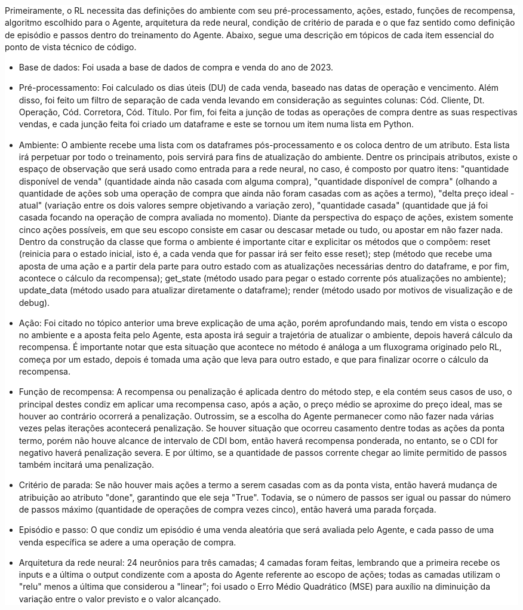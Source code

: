 Primeiramente, o RL necessita das definições do ambiente com seu pré-processamento, ações, estado, funções de recompensa, algoritmo escolhido para o Agente, arquitetura da rede neural, condição de critério de parada e o que faz sentido como definição de episódio e passos dentro do treinamento do Agente. Abaixo, segue uma descrição em tópicos de cada item essencial do ponto de vista técnico de código.

- Base de dados: Foi usada a base de dados de compra e venda do ano de 2023.

- Pré-processamento: Foi calculado os dias úteis (DU) de cada venda, baseado nas datas de operação e vencimento. Além disso, foi feito um filtro de separação de cada venda levando em consideração as seguintes colunas: Cód. Cliente, Dt. Operação, Cód. Corretora, Cód. Título. Por fim, foi feita a junção de todas as operações de compra dentre as suas respectivas vendas, e cada junção feita foi criado um dataframe e este se tornou um item numa lista em Python.

- Ambiente: O ambiente recebe uma lista com os dataframes pós-processamento e os coloca dentro de um atributo. Esta lista irá perpetuar por todo o treinamento, pois servirá para fins de atualização do ambiente. Dentre os principais atributos, existe o espaço de observação que será usado como entrada para a rede neural, no caso, é composto por quatro itens: "quantidade disponível de venda" (quantidade ainda não casada com alguma compra), "quantidade disponível de compra" (olhando a quantidade de ações sob uma operação de compra que ainda não foram casadas com as ações a termo), "delta preço ideal - atual" (variação entre os dois valores sempre objetivando a variação zero), "quantidade casada" (quantidade que já foi casada focando na operação de compra avaliada no momento). Diante da perspectiva do espaço de ações, existem somente cinco ações possíveis, em que seu escopo consiste em casar ou descasar metade ou tudo, ou apostar em não fazer nada. Dentro da construção da classe que forma o ambiente é importante citar e explicitar os métodos que o compõem: reset (reinicia para o estado inicial, isto é, a cada venda que for passar irá ser feito esse reset); step (método que recebe uma aposta de uma ação e a partir dela parte para outro estado com as atualizações necessárias dentro do dataframe, e por fim, acontece o cálculo da recompensa); get_state (método usado para pegar o estado corrente pós atualizações no ambiente); update_data (método usado para atualizar diretamente o dataframe); render (método usado por motivos de visualização e de debug).

- Ação: Foi citado no tópico anterior uma breve explicação de uma ação, porém aprofundando mais, tendo em vista o escopo no ambiente e a aposta feita pelo Agente, esta aposta irá seguir a trajetória de atualizar o ambiente, depois haverá cálculo da recompensa. É importante notar que esta situação que acontece no método é análoga a um fluxograma originado pelo RL, começa por um estado, depois é tomada uma ação que leva para outro estado, e que para finalizar ocorre o cálculo da recompensa.

- Função de recompensa: A recompensa ou penalização é aplicada dentro do método step, e ela contém seus casos de uso, o principal destes condiz em aplicar uma recompensa caso, após a ação, o preço médio se aproxime do preço ideal, mas se houver ao contrário ocorrerá a penalização. Outrossim, se a escolha do Agente permanecer como não fazer nada várias vezes pelas iterações acontecerá penalização. Se houver situação que ocorreu casamento dentre todas as ações da ponta termo, porém não houve alcance de intervalo de CDI bom, então haverá recompensa ponderada, no entanto, se o CDI for negativo haverá penalização severa. E por último, se a quantidade de passos corrente chegar ao limite permitido de passos também incitará uma penalização.

- Critério de parada: Se não houver mais ações a termo a serem casadas com as da ponta vista, então haverá mudança de atribuição ao atributo "done", garantindo que ele seja "True". Todavia, se o número de passos ser igual ou passar do número de passos máximo (quantidade de operações de compra vezes cinco), então haverá uma parada forçada.

- Episódio e passo: O que condiz um episódio é uma venda aleatória que será avaliada pelo Agente, e cada passo de uma venda específica se adere a uma operação de compra.

- Arquitetura da rede neural: 24 neurônios para três camadas; 4 camadas foram feitas, lembrando que a primeira recebe os inputs e a última o output condizente com a aposta do Agente referente ao escopo de ações; todas as camadas utilizam o "relu" menos a última que considerou a "linear"; foi usado o Erro Médio Quadrático (MSE) para auxílio na diminuição da variação entre o valor previsto e o valor alcançado.
